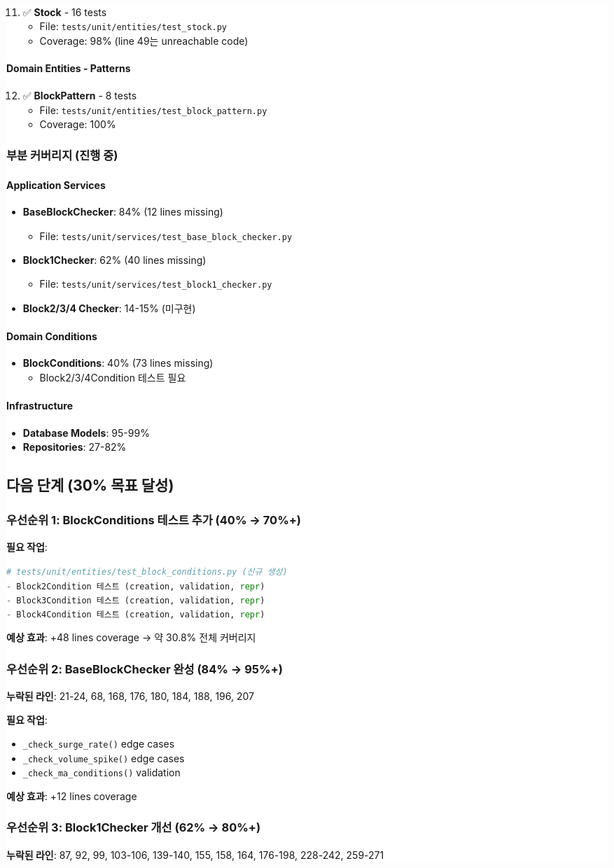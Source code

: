 11. ✅ **Stock** - 16 tests
    - File: `tests/unit/entities/test_stock.py`
    - Coverage: 98% (line 49는 unreachable code)

#### Domain Entities - Patterns
12. ✅ **BlockPattern** - 8 tests
    - File: `tests/unit/entities/test_block_pattern.py`
    - Coverage: 100%

### 부분 커버리지 (진행 중)

#### Application Services
- **BaseBlockChecker**: 84% (12 lines missing)
  - File: `tests/unit/services/test_base_block_checker.py`

- **Block1Checker**: 62% (40 lines missing)
  - File: `tests/unit/services/test_block1_checker.py`

- **Block2/3/4 Checker**: 14-15% (미구현)

#### Domain Conditions
- **BlockConditions**: 40% (73 lines missing)
  - Block2/3/4Condition 테스트 필요

#### Infrastructure
- **Database Models**: 95-99%
- **Repositories**: 27-82%

## 다음 단계 (30% 목표 달성)

### 우선순위 1: BlockConditions 테스트 추가 (40% → 70%+)
**필요 작업**:
```python
# tests/unit/entities/test_block_conditions.py (신규 생성)
- Block2Condition 테스트 (creation, validation, repr)
- Block3Condition 테스트 (creation, validation, repr)
- Block4Condition 테스트 (creation, validation, repr)
```

**예상 효과**: +48 lines coverage → 약 30.8% 전체 커버리지

### 우선순위 2: BaseBlockChecker 완성 (84% → 95%+)
**누락된 라인**: 21-24, 68, 168, 176, 180, 184, 188, 196, 207

**필요 작업**:
- `_check_surge_rate()` edge cases
- `_check_volume_spike()` edge cases
- `_check_ma_conditions()` validation

**예상 효과**: +12 lines coverage

### 우선순위 3: Block1Checker 개선 (62% → 80%+)
**누락된 라인**: 87, 92, 99, 103-106, 139-140, 155, 158, 164, 176-198, 228-242, 259-271
